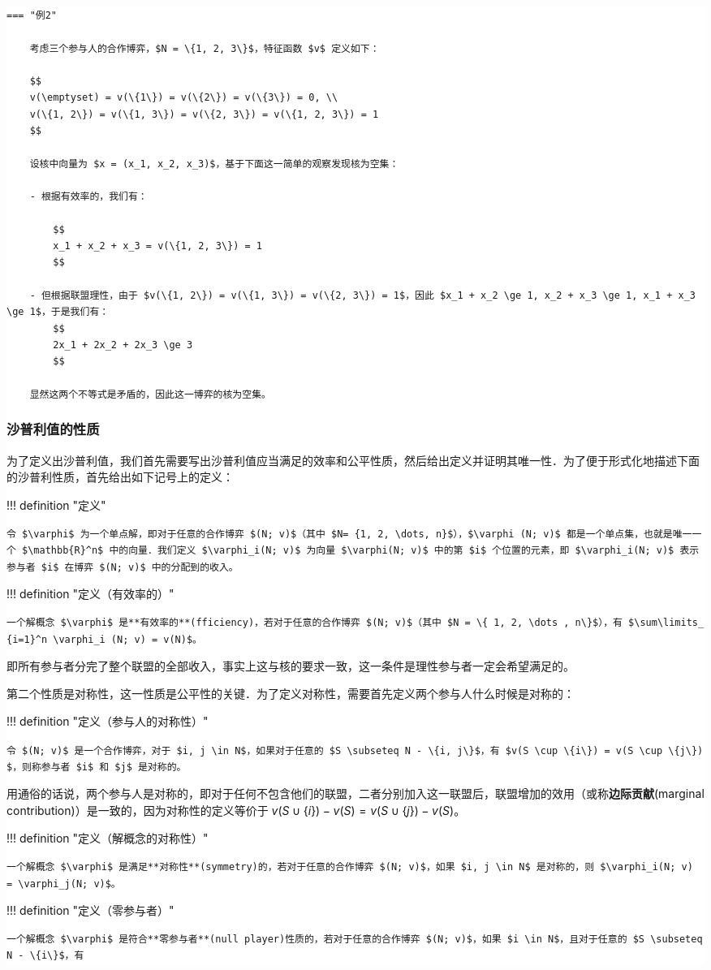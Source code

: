     === "例2"

        考虑三个参与人的合作博弈，$N = \{1, 2, 3\}$，特征函数 $v$ 定义如下：

        $$
        v(\emptyset) = v(\{1\}) = v(\{2\}) = v(\{3\}) = 0, \\
        v(\{1, 2\}) = v(\{1, 3\}) = v(\{2, 3\}) = v(\{1, 2, 3\}) = 1
        $$

        设核中向量为 $x = (x_1, x_2, x_3)$，基于下面这一简单的观察发现核为空集：

        - 根据有效率的，我们有：

            $$
            x_1 + x_2 + x_3 = v(\{1, 2, 3\}) = 1
            $$

        - 但根据联盟理性，由于 $v(\{1, 2\}) = v(\{1, 3\}) = v(\{2, 3\}) = 1$，因此 $x_1 + x_2 \ge 1, x_2 + x_3 \ge 1, x_1 + x_3 \ge 1$，于是我们有：
            $$
            2x_1 + 2x_2 + 2x_3 \ge 3
            $$

        显然这两个不等式是矛盾的，因此这一博弈的核为空集。

    
### 沙普利值的性质

为了定义出沙普利值，我们首先需要写出沙普利值应当满足的效率和公平性质，然后给出定义并证明其唯一性．为了便于形式化地描述下面的沙普利性质，首先给出如下记号上的定义：

!!! definition "定义"

    令 $\varphi$ 为一个单点解，即对于任意的合作博弈 $(N; v)$（其中 $N= {1, 2, \dots, n}$），$\varphi (N; v)$ 都是一个单点集，也就是唯一一个 $\mathbb{R}^n$ 中的向量．我们定义 $\varphi_i(N; v)$ 为向量 $\varphi(N; v)$ 中的第 $i$ 个位置的元素，即 $\varphi_i(N; v)$ 表示参与者 $i$ 在博弈 $(N; v)$ 中的分配到的收入。

!!! definition "定义（有效率的）"

    一个解概念 $\varphi$ 是**有效率的**(fficiency)，若对于任意的合作博弈 $(N; v)$（其中 $N = \{ 1, 2, \dots , n\}$），有 $\sum\limits_{i=1}^n \varphi_i (N; v) = v(N)$。

即所有参与者分完了整个联盟的全部收入，事实上这与核的要求一致，这一条件是理性参与者一定会希望满足的。

第二个性质是对称性，这一性质是公平性的关键．为了定义对称性，需要首先定义两个参与人什么时候是对称的：

!!! definition "定义（参与人的对称性）"

    令 $(N; v)$ 是一个合作博弈，对于 $i, j \in N$，如果对于任意的 $S \subseteq N - \{i, j\}$，有 $v(S \cup \{i\}) = v(S \cup \{j\})$，则称参与者 $i$ 和 $j$ 是对称的。

用通俗的话说，两个参与人是对称的，即对于任何不包含他们的联盟，二者分别加入这一联盟后，联盟增加的效用（或称**边际贡献**(marginal contribution)）是一致的，因为对称性的定义等价于 $v(S \cup \{i\})− v(S) = v(S \cup \{j\})− v(S)$。

!!! definition "定义（解概念的对称性）"

    一个解概念 $\varphi$ 是满足**对称性**(symmetry)的，若对于任意的合作博弈 $(N; v)$，如果 $i, j \in N$ 是对称的，则 $\varphi_i(N; v) = \varphi_j(N; v)$。

!!! definition "定义（零参与者）"

    一个解概念 $\varphi$ 是符合**零参与者**(null player)性质的，若对于任意的合作博弈 $(N; v)$，如果 $i \in N$，且对于任意的 $S \subseteq N - \{i\}$，有
